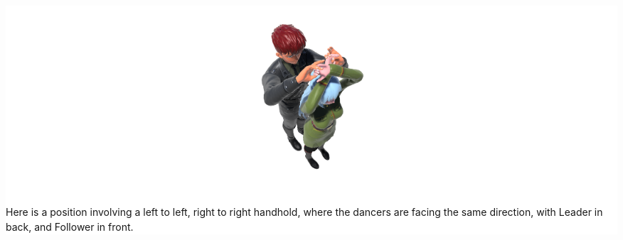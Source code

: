 <p><div style="text-align:center"><img src="images/Positions/fsd_lib_reverse_parallel_hold_high.png" width="150" height="262" /></div></p>

Here is a position involving a left to left, right to right handhold, where the dancers are facing the same direction, with Leader in back, and Follower in front.

